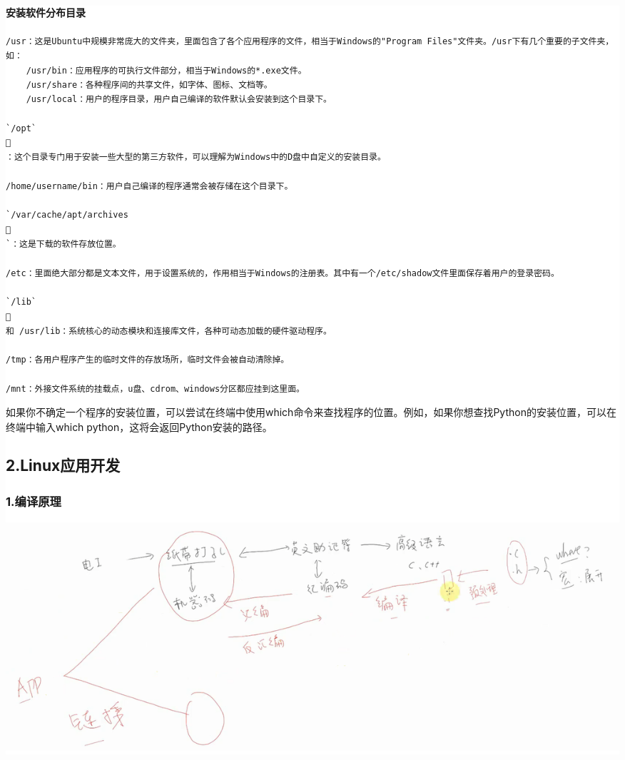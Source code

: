 #### 安装软件分布目录

    /usr：这是Ubuntu中规模非常庞大的文件夹，里面包含了各个应用程序的文件，相当于Windows的"Program Files"文件夹。/usr下有几个重要的子文件夹，如：
        /usr/bin：应用程序的可执行文件部分，相当于Windows的*.exe文件。
        /usr/share：各种程序间的共享文件，如字体、图标、文档等。
        /usr/local：用户的程序目录，用户自己编译的软件默认会安装到这个目录下。
    
    `/opt`
    
    ：这个目录专门用于安装一些大型的第三方软件，可以理解为Windows中的D盘中自定义的安装目录。
    
    /home/username/bin：用户自己编译的程序通常会被存储在这个目录下。
    
    `/var/cache/apt/archives
    
    `：这是下载的软件存放位置。
    
    /etc：里面绝大部分都是文本文件，用于设置系统的，作用相当于Windows的注册表。其中有一个/etc/shadow文件里面保存着用户的登录密码。
    
    `/lib`
    
    和 /usr/lib：系统核心的动态模块和连接库文件，各种可动态加载的硬件驱动程序。
    
    /tmp：各用户程序产生的临时文件的存放场所，临时文件会被自动清除掉。
    
    /mnt：外接文件系统的挂载点，u盘、cdrom、windows分区都应挂到这里面。

如果你不确定一个程序的安装位置，可以尝试在终端中使用which命令来查找程序的位置。例如，如果你想查找Python的安装位置，可以在终端中输入which python，这将会返回Python安装的路径。







## 2.Linux应用开发

### 1.编译原理

![image-20240529142451615](pic/image-20240529142451615.png)

